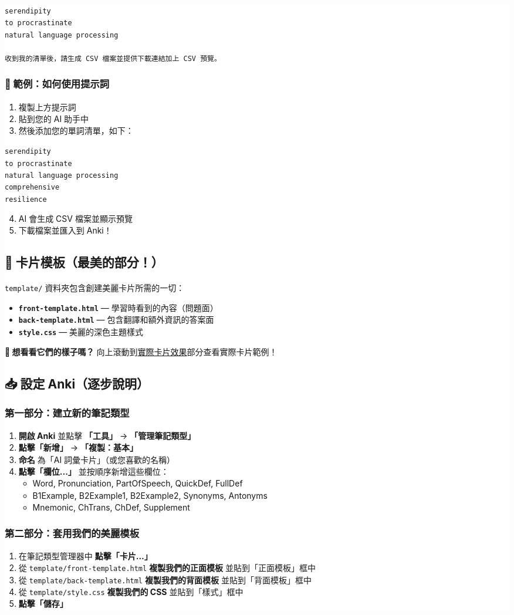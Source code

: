 ``` prompt
serendipity
to procrastinate
natural language processing

收到我的清單後，請生成 CSV 檔案並提供下載連結加上 CSV 預覽。
```

### 📝 範例：如何使用提示詞

1. 複製上方提示詞
2. 貼到您的 AI 助手中
3. 然後添加您的單詞清單，如下：

```
serendipity
to procrastinate
natural language processing
comprehensive
resilience
```

4. AI 會生成 CSV 檔案並顯示預覽
5. 下載檔案並匯入到 Anki！

## 🎨 卡片模板（最美的部分！）

`template/` 資料夾包含創建美麗卡片所需的一切：

- **`front-template.html`** — 學習時看到的內容（問題面）
- **`back-template.html`** — 包含翻譯和額外資訊的答案面
- **`style.css`** — 美麗的深色主題樣式

**👀 想看看它們的樣子嗎？** 向上滾動到[實際卡片效果](#-實際卡片效果)部分查看實際卡片範例！

## 📥 設定 Anki（逐步說明）

### 第一部分：建立新的筆記類型

1. **開啟 Anki** 並點擊 **「工具」** → **「管理筆記類型」**
2. **點擊「新增」** → **「複製：基本」**
3. **命名** 為「AI 詞彙卡片」（或您喜歡的名稱）
4. **點擊「欄位...」** 並按順序新增這些欄位：
   - Word, Pronunciation, PartOfSpeech, QuickDef, FullDef
   - B1Example, B2Example1, B2Example2, Synonyms, Antonyms
   - Mnemonic, ChTrans, ChDef, Supplement

### 第二部分：套用我們的美麗模板

1. 在筆記類型管理器中 **點擊「卡片...」**
2. 從 `template/front-template.html` **複製我們的正面模板** 並貼到「正面模板」框中
3. 從 `template/back-template.html` **複製我們的背面模板** 並貼到「背面模板」框中
4. 從 `template/style.css` **複製我們的 CSS** 並貼到「樣式」框中
5. **點擊「儲存」**
